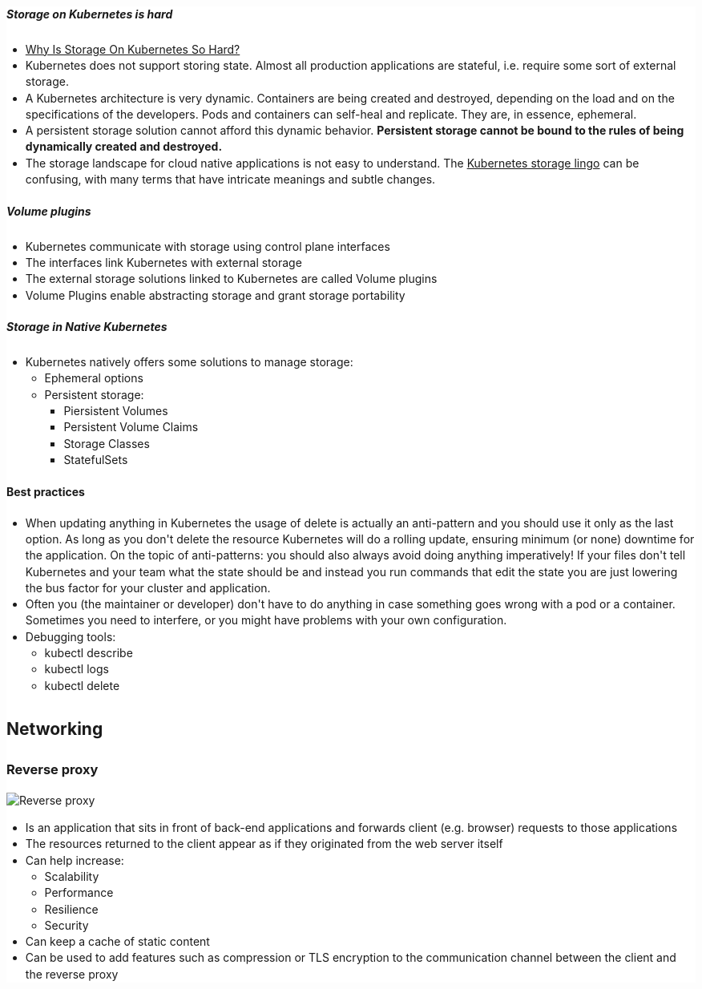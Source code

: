 ##### Storage on Kubernetes is hard

- [Why Is Storage On Kubernetes So Hard?](https://softwareengineeringdaily.com/2019/01/11/why-is-storage-on-kubernetes-is-so-hard/)
- Kubernetes does not support storing state. Almost all production applications are stateful, i.e. require some sort of external storage.
- A Kubernetes architecture is very dynamic. Containers are being created and destroyed, depending on the load and on the specifications of the developers. Pods and containers can self-heal and replicate. They are, in essence, ephemeral.
- A persistent storage solution cannot afford this dynamic behavior. **Persistent storage cannot be bound to the rules of being dynamically created and destroyed.**
- The storage landscape for cloud native applications is not easy to understand. The [Kubernetes storage lingo](https://www.youtube.com/watch?v=uSxlgK1bCuA) can be confusing, with many terms that have intricate meanings and subtle changes.

##### Volume plugins

- Kubernetes communicate with storage using control plane interfaces
- The interfaces link Kubernetes with external storage
- The external storage solutions linked to Kubernetes are called Volume plugins
- Volume Plugins enable abstracting storage and grant storage portability

##### Storage in Native Kubernetes

- Kubernetes natively offers some solutions to manage storage:
	+ Ephemeral options
	+ Persistent storage:
		* Piersistent Volumes
		* Persistent Volume Claims
		* Storage Classes
		* StatefulSets


#### Best practices
  
- When updating anything in Kubernetes the usage of delete is actually an anti-pattern and you should use it only as the last option. As long as you don't delete the resource Kubernetes will do a rolling update, ensuring minimum (or none) downtime for the application. On the topic of anti-patterns: you should also always avoid doing anything imperatively! If your files don't tell Kubernetes and your team what the state should be and instead you run commands that edit the state you are just lowering the bus factor for your cluster and application.
- Often you (the maintainer or developer) don't have to do anything in case something goes wrong with a pod or a container. Sometimes you need to interfere, or you might have problems with your own configuration.
- Debugging tools:
  + kubectl describe
  + kubectl logs
  + kubectl delete

## Networking

### Reverse proxy
![Reverse proxy](https://github.com/FAJOUIAnas/Moriono/assets/93566369/f26f0cd1-3260-4692-b398-4daee2571abd "Diagram of a reverse proxy")
- Is an application that sits in front of back-end applications and forwards client (e.g. browser) requests to those applications
- The resources returned to the client appear as if they originated from the web server itself
- Can help increase:
	+ Scalability
 	+ Performance
  	+ Resilience
  	+ Security
- Can keep a cache of static content
- Can be used to add features such as compression or TLS encryption to the communication channel between the client and the reverse proxy
